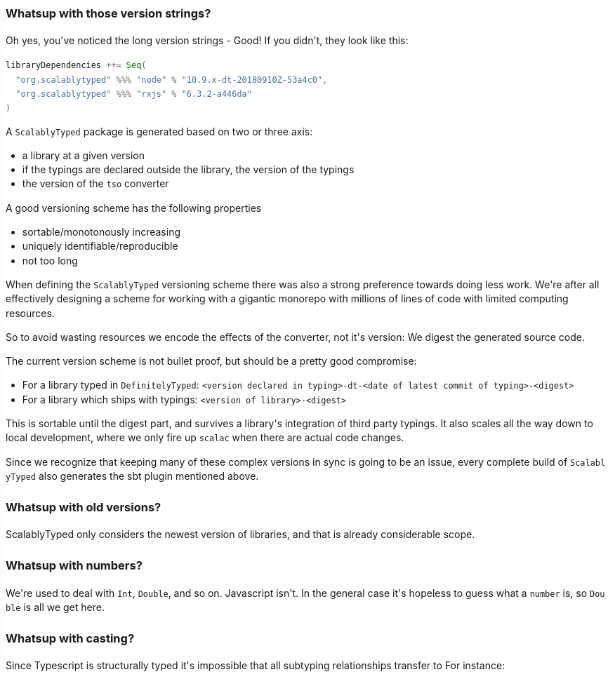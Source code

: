 ### Whatsup with those version strings?

Oh yes, you've noticed the long version strings - Good! If you didn't, they look like this:

```scala
libraryDependencies ++= Seq(
  "org.scalablytyped" %%% "node" % "10.9.x-dt-20180910Z-53a4c0",
  "org.scalablytyped" %%% "rxjs" % "6.3.2-a446da"
)
```

A `ScalablyTyped` package is generated based on two or three axis:
- a library at a given version
- if the typings are declared outside the library, the version of the typings
- the version of the `tso` converter

A good versioning scheme has the following properties
- sortable/monotonously increasing
- uniquely identifiable/reproducible
- not too long

When defining the `ScalablyTyped` versioning scheme there was also a strong preference towards
 doing less work. We're after all effectively designing a scheme for working with a gigantic
 monorepo with millions of lines of code with limited computing resources.

So to avoid wasting resources we encode the effects of the converter, not it's version:
We digest the generated source code.

The current version scheme is not bullet proof, but should be a pretty good compromise:
- For a library typed in `DefinitelyTyped`:
    `<version declared in typing>-dt-<date of latest commit of typing>-<digest>`
- For a library which ships with typings:
    `<version of library>-<digest>`

This is sortable until the digest part, and survives a library's integration of third party typings.
It also scales all the way down to local development, where we only fire up `scalac` when there are
 actual code changes.

Since we recognize that keeping many of these complex versions in sync is going to be an issue,
 every complete build of `ScalablyTyped` also generates the sbt plugin mentioned above.

### Whatsup with old versions?

ScalablyTyped only considers the newest version of libraries, and that is already considerable scope.

### Whatsup with numbers?
We're used to deal with `Int`, `Double`, and so on. Javascript isn't.
In the general case it's hopeless to guess what a `number` is, so `Double` is all we get here.


### Whatsup with casting?

Since Typescript is structurally typed it's impossible that all subtyping relationships transfer to 
For instance:
